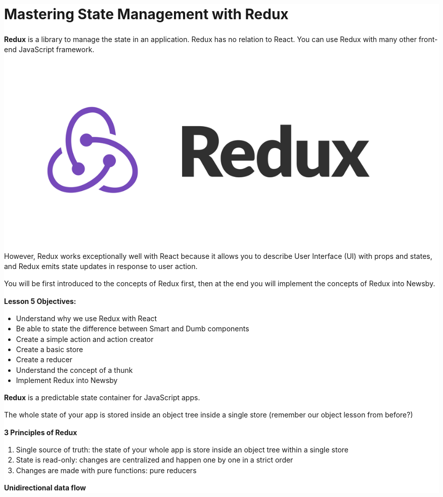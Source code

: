 # Mastering State Management with Redux

**Redux** is a library to manage the state in an application. Redux has no relation to React. You can use Redux with many other front-end JavaScript framework.

![Redux](https://raw.githubusercontent.com/stanleycyang/Newsby/master/docs/imgs/workshop/l5/redux.png)

However, Redux works exceptionally well with React because it allows you to describe User Interface (UI) with props and states, and Redux emits state updates in response to user action.

You will be first introduced to the concepts of Redux first, then at the end you will implement the concepts of Redux into Newsby.

**Lesson 5 Objectives:**

- Understand why we use Redux with React
- Be able to state the difference between Smart and Dumb components
- Create a simple action and action creator
- Create a basic store
- Create a reducer
- Understand the concept of a thunk
- Implement Redux into Newsby

**Redux** is a predictable state container for JavaScript apps.

The whole state of your app is stored inside an object tree inside a single store (remember our object lesson from before?)

**3 Principles of Redux**

1. Single source of truth: the state of your whole app is store inside an object tree within a single store
2. State is read-only: changes are centralized and happen one by one in a strict order
3. Changes are made with pure functions: pure reducers

**Unidirectional data flow**
